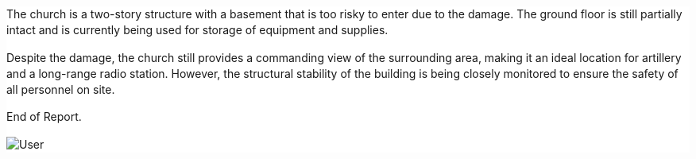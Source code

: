 The church is a two-story structure with a basement that is too risky to enter due to the damage. The ground floor is still partially intact and is currently being used for storage of equipment and supplies.

Despite the damage, the church still provides a commanding view of the surrounding area, making it an ideal location for artillery and a long-range radio station. However, the structural stability of the building is being closely monitored to ensure the safety of all personnel on site.

End of Report.

![User](https://lh3.googleusercontent.com/a/AItbvmnjE96Ga280F2qILHkDfK6keQ-k4adlVambvRI9=s96-c)

